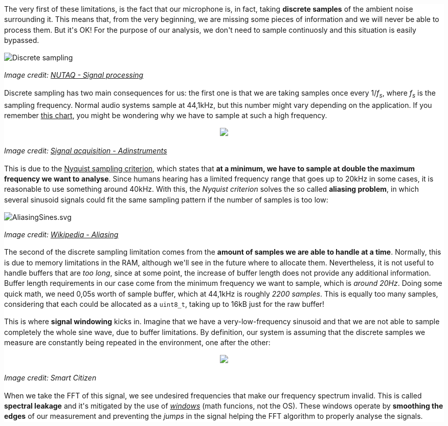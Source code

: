 The very first of these limitations, is the fact that our microphone is, in fact, taking **discrete samples** of the ambient noise surrounding it. This means that, from the very beginning, we are missing some pieces of information and we will never be able to process them. But it's OK! For the purpose of our analysis, we don't need to sample continuosly and this situation is easily bypassed. 

![Discrete sampling](https://i.imgur.com/3Iz2tE0.png)

_Image credit: [NUTAQ - Signal processing](https://www.nutaq.com/blog/analog-digital-%E2%80%93-part-2-conversion-process)_

Discrete sampling has two main consequences for us: the first one is that we are taking samples once every $1/f_s$, where $f_s$ is the sampling frequency. Normal audio systems sample at 44,1kHz, but this number might vary depending on the application. If you remember [this chart](https://upload.wikimedia.org/wikipedia/commons/thumb/5/5d/Animal_hearing_frequency_range.svg/512px-Animal_hearing_frequency_range.svg.png), you might be wondering why we have to sample at such a high frequency. 

<div style="text-align:center">
<img src ="https://www.adinstruments.com/sites/default/files/wysiwyg-resources/images/data-quality-digital-sampling_0.gif">
</div>

_Image credit: [Signal acquisition - Adinstruments](https://www.adinstruments.com/)_

This is due to the [Nyquist sampling criterion](https://en.wikipedia.org/wiki/Nyquist%E2%80%93Shannon_sampling_theorem), which states that **at a minimum, we have to sample at double the maximum frequency we want to analyse**. Since humans hearing has a limited frequency range that goes up to 20kHz in some cases, it is reasonable to use something around 40kHz. With this, the _Nyquist criterion_ solves the so called **aliasing problem**, in which several sinusoid signals could fit the same sampling pattern if the number of samples is too low:

<img src="https://upload.wikimedia.org/wikipedia/commons/thumb/2/28/AliasingSines.svg/1200px-AliasingSines.svg.png" alt="AliasingSines.svg"></img>

_Image credit: [Wikipedia - Aliasing](https://en.wikipedia.org/wiki/Aliasing)_

The second of the discrete sampling limitation comes from the **amount of samples we are able to handle at a time**. Normally, this is due to memory limitations in the RAM, although we'll see in the future where to allocate them. Nevertheless, it is not useful to handle buffers that are _too long_, since at some point, the increase of buffer length does not provide any additional information. Buffer length requirements in our case come from the minimum frequency we want to sample, which is _around 20Hz_. Doing some quick math, we need 0,05s worth of sample buffer, which at 44,1kHz is roughly _2200 samples_. This is equally too many samples, considering that each could be allocated as a `uint8_t`, taking up to 16kB just for the raw buffer!

This is where **signal windowing** kicks in. Imagine that we have a very-low-frequency sinusoid and that we are not able to sample completely the whole sine wave, due to buffer limitations. By definition, our system is assuming that the discrete samples we measure are constantly being repeated in the environment, one after the other:

<div style="text-align:center">
<img src= "https://i.imgur.com/DOfCeAI.png?1">
</div>

_Image credit: Smart Citizen_

When we take the FFT of this signal, we see undesired frequencies that make our frequency spectrum invalid. This is called **spectral leakage** and it's mitigated by the use of [_windows_](https://en.wikipedia.org/wiki/Window_function) (math funcions, not the OS). These windows operate by **smoothing the edges** of our measurement and preventing the _jumps_ in the signal helping the FFT algorithm to properly analyse the signals.
